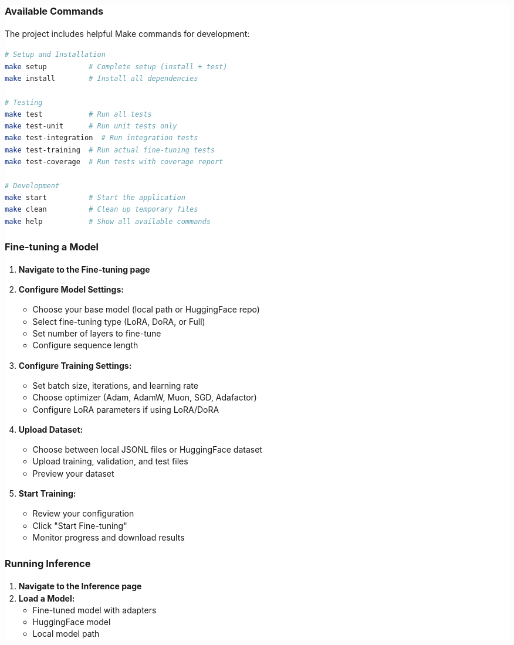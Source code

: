 ### Available Commands

The project includes helpful Make commands for development:

```bash
# Setup and Installation
make setup          # Complete setup (install + test)
make install        # Install all dependencies

# Testing
make test           # Run all tests
make test-unit      # Run unit tests only
make test-integration  # Run integration tests
make test-training  # Run actual fine-tuning tests
make test-coverage  # Run tests with coverage report

# Development
make start          # Start the application
make clean          # Clean up temporary files
make help           # Show all available commands
```

### Fine-tuning a Model

1. **Navigate to the Fine-tuning page**
2. **Configure Model Settings:**
   - Choose your base model (local path or HuggingFace repo)
   - Select fine-tuning type (LoRA, DoRA, or Full)
   - Set number of layers to fine-tune
   - Configure sequence length

3. **Configure Training Settings:**
   - Set batch size, iterations, and learning rate
   - Choose optimizer (Adam, AdamW, Muon, SGD, Adafactor)
   - Configure LoRA parameters if using LoRA/DoRA

4. **Upload Dataset:**
   - Choose between local JSONL files or HuggingFace dataset
   - Upload training, validation, and test files
   - Preview your dataset

5. **Start Training:**
   - Review your configuration
   - Click "Start Fine-tuning"
   - Monitor progress and download results

### Running Inference

1. **Navigate to the Inference page**
2. **Load a Model:**
   - Fine-tuned model with adapters
   - HuggingFace model
   - Local model path
